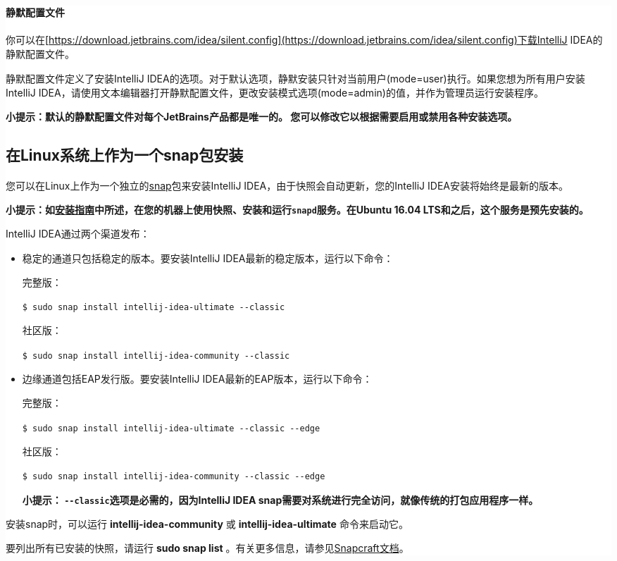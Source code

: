 #### 静默配置文件
你可以在[https://download.jetbrains.com/idea/silent.config](https://download.jetbrains.com/idea/silent.config)下载IntelliJ IDEA的静默配置文件。

静默配置文件定义了安装IntelliJ IDEA的选项。对于默认选项，静默安装只针对当前用户(mode=user)执行。如果您想为所有用户安装IntelliJ IDEA，请使用文本编辑器打开静默配置文件，更改安装模式选项(mode=admin)的值，并作为管理员运行安装程序。

**小提示：默认的静默配置文件对每个JetBrains产品都是唯一的。 您可以修改它以根据需要启用或禁用各种安装选项。**

## 在Linux系统上作为一个snap包安装
您可以在Linux上作为一个独立的[snap](https://snapcraft.io/)包来安装IntelliJ IDEA，由于快照会自动更新，您的IntelliJ IDEA安装将始终是最新的版本。

**小提示：如[安装指南](https://docs.snapcraft.io/core/install)中所述，在您的机器上使用快照、安装和运行``snapd``服务。在Ubuntu 16.04 LTS和之后，这个服务是预先安装的。**

IntelliJ IDEA通过两个渠道发布：

- 稳定的通道只包括稳定的版本。要安装IntelliJ IDEA最新的稳定版本，运行以下命令：

    完整版：
    ```
    $ sudo snap install intellij-idea-ultimate --classic
    ```

    社区版：
    ```
    $ sudo snap install intellij-idea-community --classic
    ```

- 边缘通道包括EAP发行版。要安装IntelliJ IDEA最新的EAP版本，运行以下命令：

    完整版：
    ```
    $ sudo snap install intellij-idea-ultimate --classic --edge
    ```

    社区版：
    ```
    $ sudo snap install intellij-idea-community --classic --edge
    ```

    **小提示： ``--classic``选项是必需的，因为IntelliJ IDEA snap需要对系统进行完全访问，就像传统的打包应用程序一样。**

安装snap时，可以运行 **intellij-idea-community** 或 **intellij-idea-ultimate** 命令来启动它。

要列出所有已安装的快照，请运行 **sudo snap list** 。有关更多信息，请参见[Snapcraft文档](https://docs.snapcraft.io/)。
